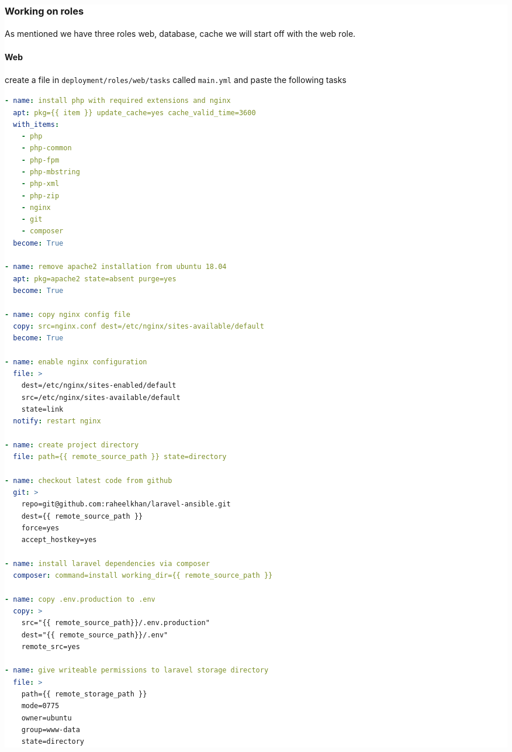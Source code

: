 ### Working on roles

As mentioned we have three roles web, database, cache we will start off with the web role.

#### Web

create a file in `deployment/roles/web/tasks` called `main.yml` and paste the following tasks

```yaml
- name: install php with required extensions and nginx
  apt: pkg={{ item }} update_cache=yes cache_valid_time=3600
  with_items:
    - php
    - php-common
    - php-fpm
    - php-mbstring
    - php-xml
    - php-zip
    - nginx
    - git
    - composer
  become: True

- name: remove apache2 installation from ubuntu 18.04
  apt: pkg=apache2 state=absent purge=yes
  become: True

- name: copy nginx config file
  copy: src=nginx.conf dest=/etc/nginx/sites-available/default
  become: True

- name: enable nginx configuration
  file: >
    dest=/etc/nginx/sites-enabled/default
    src=/etc/nginx/sites-available/default
    state=link
  notify: restart nginx

- name: create project directory
  file: path={{ remote_source_path }} state=directory

- name: checkout latest code from github
  git: >
    repo=git@github.com:raheelkhan/laravel-ansible.git
    dest={{ remote_source_path }}
    force=yes
    accept_hostkey=yes

- name: install laravel dependencies via composer
  composer: command=install working_dir={{ remote_source_path }}

- name: copy .env.production to .env
  copy: >
    src="{{ remote_source_path}}/.env.production"
    dest="{{ remote_source_path}}/.env"
    remote_src=yes

- name: give writeable permissions to laravel storage directory
  file: >
    path={{ remote_storage_path }}
    mode=0775
    owner=ubuntu
    group=www-data
    state=directory
```